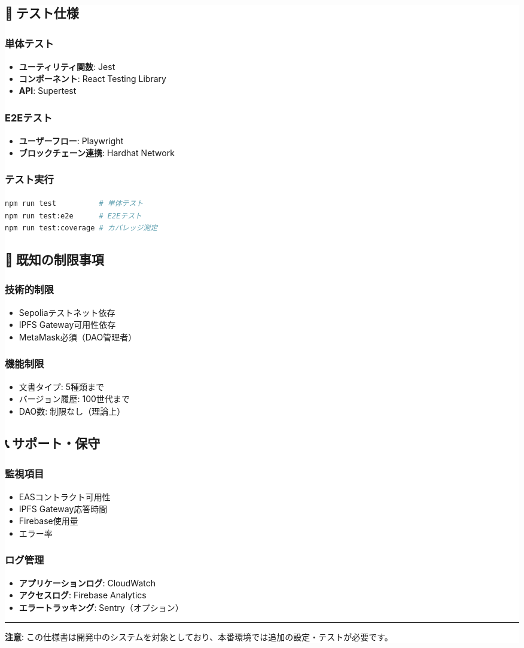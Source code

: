 ## 📝 テスト仕様

### 単体テスト
- **ユーティリティ関数**: Jest
- **コンポーネント**: React Testing Library
- **API**: Supertest

### E2Eテスト
- **ユーザーフロー**: Playwright
- **ブロックチェーン連携**: Hardhat Network

### テスト実行
```bash
npm run test          # 単体テスト
npm run test:e2e      # E2Eテスト
npm run test:coverage # カバレッジ測定
```

## 🐛 既知の制限事項

### 技術的制限
- Sepoliaテストネット依存
- IPFS Gateway可用性依存
- MetaMask必須（DAO管理者）

### 機能制限
- 文書タイプ: 5種類まで
- バージョン履歴: 100世代まで
- DAO数: 制限なし（理論上）

## 📞 サポート・保守

### 監視項目
- EASコントラクト可用性
- IPFS Gateway応答時間
- Firebase使用量
- エラー率

### ログ管理
- **アプリケーションログ**: CloudWatch
- **アクセスログ**: Firebase Analytics
- **エラートラッキング**: Sentry（オプション）

---

**注意**: この仕様書は開発中のシステムを対象としており、本番環境では追加の設定・テストが必要です。 